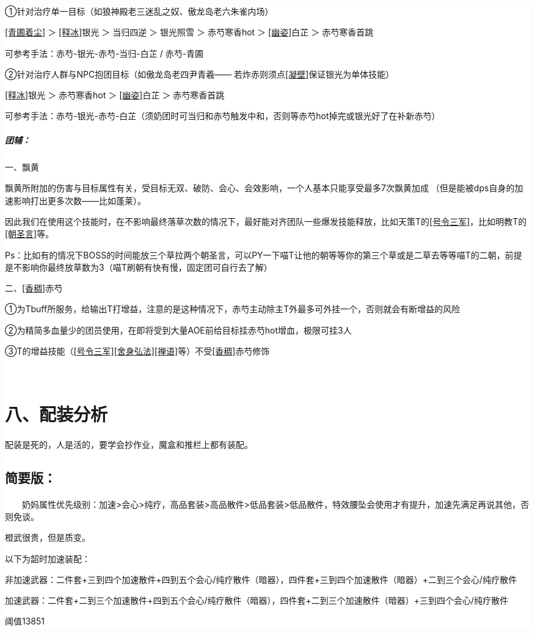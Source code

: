 ①针对治疗单一目标（如狼神殿老三迷乱之奴、傲龙岛老六朱雀内场）

[[青圃着尘]](https://www.jx3box.com/app/database/?type=skill&query=29471&level=1) ＞ [[释冰]](https://www.jx3box.com/app/database/?type=skill&query=28651&level=1)银光 ＞ 当归四逆 ＞ 银光照雪 ＞ 赤芍寒香hot ＞ [[幽姿]](https://www.jx3box.com/app/database/?type=skill&query=28727&level=1)白芷 ＞ 赤芍寒香首跳

可参考手法：赤芍-银光-赤芍-当归-白芷  /  赤芍-青圃

②针对治疗人群与NPC抱团目标（如傲龙岛老四尹青羲—— 若炸赤则须点[[凝壁]](https://www.jx3box.com/app/database/?type=skill&query=28605&level=1)保证银光为单体技能）

[[释冰]](https://www.jx3box.com/app/database/?type=skill&query=28651&level=1)银光 ＞ 赤芍寒香hot ＞ [[幽姿]](https://www.jx3box.com/app/database/?type=skill&query=28727&level=1)白芷 ＞ 赤芍寒香首跳

可参考手法：赤芍-银光-赤芍-白芷（须奶团时可当归和赤芍触发中和，否则等赤芍hot掉完或银光好了在补新赤芍）

##### **团辅：**

一、飘黄

飘黄所附加的伤害与目标属性有关，受目标无双、破防、会心、会效影响，一个人基本只能享受最多7次飘黄加成 （但是能被dps自身的加速影响打出更多次数——比如蓬莱）。

因此我们在使用这个技能时，在不影响最终落草次数的情况下，最好能对齐团队一些爆发技能释放，比如天策T的[[号令三军]](https://www.jx3box.com/app/database/?type=skill&query=15115&level=1)，比如明教T的[[朝圣言]](https://www.jx3box.com/app/database/?type=skill&query=3985&level=1)等。

Ps：比如有的情况下BOSS的时间能放三个草拉两个朝圣言，可以PY一下喵T让他的朝等等你的第三个草或是二草去等等喵T的二朝，前提是不影响你最终放草数为3（喵T刷朝有快有慢，固定团可自行去了解）

二、[[香稠]](https://www.jx3box.com/app/database/?type=skill&query=28650&level=1)赤芍

①为Tbuff所服务，给输出T打增益，注意的是这种情况下，赤芍主动除主T外最多可外挂一个，否则就会有断增益的风险

②为精简多血量少的团员使用，在即将受到大量AOE前给目标挂赤芍hot增血，极限可挂3人

③T的增益技能（[[号令三军]](https://www.jx3box.com/app/database/?type=skill&query=15115&level=1)​[[舍身弘法]](https://www.jx3box.com/app/database/?type=skill&query=15195&level=0)​[[禅语]](https://www.jx3box.com/app/database/?type=skill&query=5939&level=1)等）不受[[香稠]](https://www.jx3box.com/app/database/?type=skill&query=28650&level=1)赤芍修饰

‍

# 八、**配装分析**

配装是死的，人是活的，要学会抄作业，魔盒和推栏上都有装配。

## 简要版：

　　奶妈属性优先级别：加速>会心>纯疗，高品套装>高品散件>低品套装>低品散件，特效腰坠会使用才有提升，加速先满足再说其他，否则免谈。

橙武很贵，但是质变。

以下为韶时加速装配：

非加速武器：二件套+三到四个加速散件+四到五个会心/纯疗散件（暗器），四件套+三到四个加速散件（暗器）+二到三个会心/纯疗散件

加速武器：二件套+二到三个加速散件+四到五个会心/纯疗散件（暗器），四件套+二到三个加速散件（暗器）+三到四个会心/纯疗散件

阈值13851
